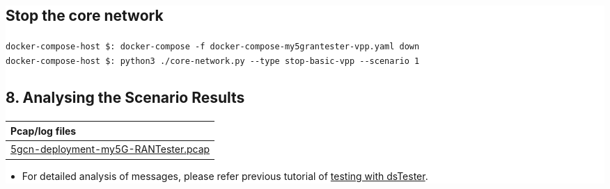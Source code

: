 ## Stop the core network

``` shell
docker-compose-host $: docker-compose -f docker-compose-my5grantester-vpp.yaml down
docker-compose-host $: python3 ./core-network.py --type stop-basic-vpp --scenario 1
```


## 8. Analysing the Scenario Results

| Pcap/log files                                                                             |
|:------------------------------------------------------------------------------------------ |
| [5gcn-deployment-my5G-RANTester.pcap](./results/My5g-RANTester/5gcn-deployment-my5grantester.pcap)                  |


* For detailed analysis of messages, please refer previous tutorial of [testing with dsTester](./docs/DEPLOY_SA5G_WITH_DS_TESTER.md).


